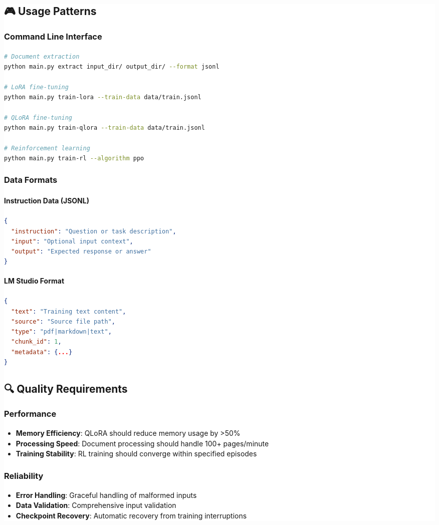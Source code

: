 ## 🎮 Usage Patterns

### Command Line Interface
```bash
# Document extraction
python main.py extract input_dir/ output_dir/ --format jsonl

# LoRA fine-tuning
python main.py train-lora --train-data data/train.jsonl

# QLoRA fine-tuning
python main.py train-qlora --train-data data/train.jsonl

# Reinforcement learning
python main.py train-rl --algorithm ppo
```

### Data Formats

#### Instruction Data (JSONL)
```json
{
  "instruction": "Question or task description",
  "input": "Optional input context",
  "output": "Expected response or answer"
}
```

#### LM Studio Format
```json
{
  "text": "Training text content",
  "source": "Source file path",
  "type": "pdf|markdown|text",
  "chunk_id": 1,
  "metadata": {...}
}
```

## 🔍 Quality Requirements

### Performance
- **Memory Efficiency**: QLoRA should reduce memory usage by >50%
- **Processing Speed**: Document processing should handle 100+ pages/minute
- **Training Stability**: RL training should converge within specified episodes

### Reliability
- **Error Handling**: Graceful handling of malformed inputs
- **Data Validation**: Comprehensive input validation
- **Checkpoint Recovery**: Automatic recovery from training interruptions
